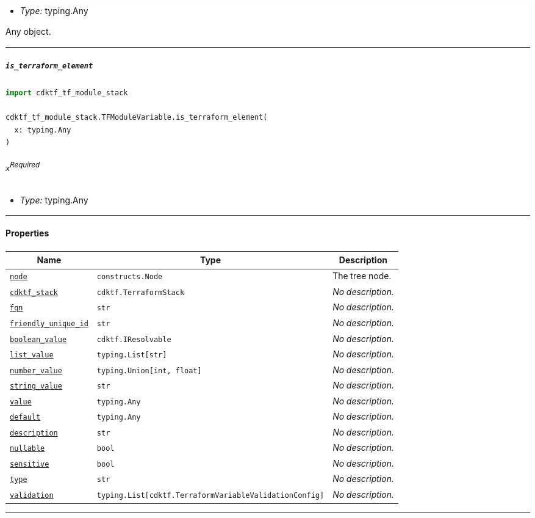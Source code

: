 - *Type:* typing.Any

Any object.

---

##### `is_terraform_element` <a name="is_terraform_element" id="@cdktf/tf-module-stack.TFModuleVariable.isTerraformElement"></a>

```python
import cdktf_tf_module_stack

cdktf_tf_module_stack.TFModuleVariable.is_terraform_element(
  x: typing.Any
)
```

###### `x`<sup>Required</sup> <a name="x" id="@cdktf/tf-module-stack.TFModuleVariable.isTerraformElement.parameter.x"></a>

- *Type:* typing.Any

---

#### Properties <a name="Properties" id="Properties"></a>

| **Name** | **Type** | **Description** |
| --- | --- | --- |
| <code><a href="#@cdktf/tf-module-stack.TFModuleVariable.property.node">node</a></code> | <code>constructs.Node</code> | The tree node. |
| <code><a href="#@cdktf/tf-module-stack.TFModuleVariable.property.cdktfStack">cdktf_stack</a></code> | <code>cdktf.TerraformStack</code> | *No description.* |
| <code><a href="#@cdktf/tf-module-stack.TFModuleVariable.property.fqn">fqn</a></code> | <code>str</code> | *No description.* |
| <code><a href="#@cdktf/tf-module-stack.TFModuleVariable.property.friendlyUniqueId">friendly_unique_id</a></code> | <code>str</code> | *No description.* |
| <code><a href="#@cdktf/tf-module-stack.TFModuleVariable.property.booleanValue">boolean_value</a></code> | <code>cdktf.IResolvable</code> | *No description.* |
| <code><a href="#@cdktf/tf-module-stack.TFModuleVariable.property.listValue">list_value</a></code> | <code>typing.List[str]</code> | *No description.* |
| <code><a href="#@cdktf/tf-module-stack.TFModuleVariable.property.numberValue">number_value</a></code> | <code>typing.Union[int, float]</code> | *No description.* |
| <code><a href="#@cdktf/tf-module-stack.TFModuleVariable.property.stringValue">string_value</a></code> | <code>str</code> | *No description.* |
| <code><a href="#@cdktf/tf-module-stack.TFModuleVariable.property.value">value</a></code> | <code>typing.Any</code> | *No description.* |
| <code><a href="#@cdktf/tf-module-stack.TFModuleVariable.property.default">default</a></code> | <code>typing.Any</code> | *No description.* |
| <code><a href="#@cdktf/tf-module-stack.TFModuleVariable.property.description">description</a></code> | <code>str</code> | *No description.* |
| <code><a href="#@cdktf/tf-module-stack.TFModuleVariable.property.nullable">nullable</a></code> | <code>bool</code> | *No description.* |
| <code><a href="#@cdktf/tf-module-stack.TFModuleVariable.property.sensitive">sensitive</a></code> | <code>bool</code> | *No description.* |
| <code><a href="#@cdktf/tf-module-stack.TFModuleVariable.property.type">type</a></code> | <code>str</code> | *No description.* |
| <code><a href="#@cdktf/tf-module-stack.TFModuleVariable.property.validation">validation</a></code> | <code>typing.List[cdktf.TerraformVariableValidationConfig]</code> | *No description.* |

---